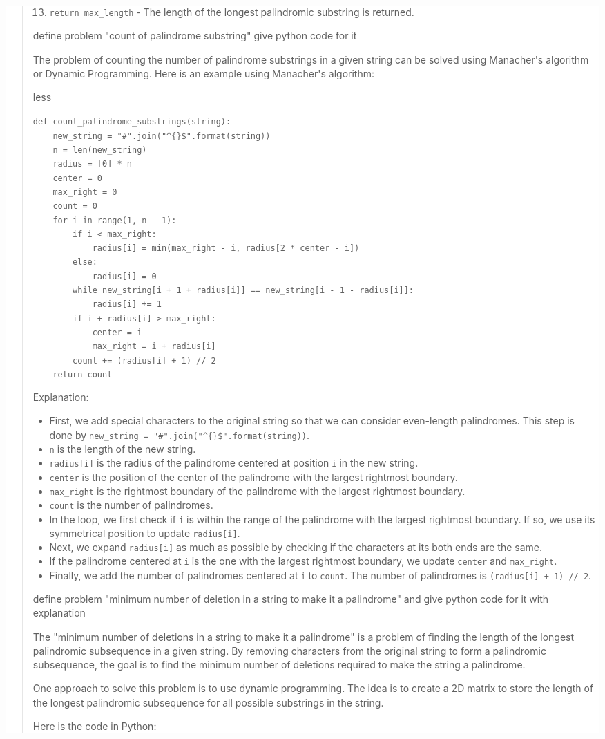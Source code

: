 > 13.  `return max_length` - The length of the longest palindromic substring is returned.
>     
> 
> define problem "count of palindrome substring" give python code for it
> 
> The problem of counting the number of palindrome substrings in a given string can be solved using Manacher's algorithm or Dynamic Programming. Here is an example using Manacher's algorithm:
> 
> less
> 
> ```less
> def count_palindrome_substrings(string):
>     new_string = "#".join("^{}$".format(string))
>     n = len(new_string)
>     radius = [0] * n
>     center = 0
>     max_right = 0
>     count = 0
>     for i in range(1, n - 1):
>         if i < max_right:
>             radius[i] = min(max_right - i, radius[2 * center - i])
>         else:
>             radius[i] = 0
>         while new_string[i + 1 + radius[i]] == new_string[i - 1 - radius[i]]:
>             radius[i] += 1
>         if i + radius[i] > max_right:
>             center = i
>             max_right = i + radius[i]
>         count += (radius[i] + 1) // 2
>     return count
> ```
> 
> Explanation:
> 
> *   First, we add special characters to the original string so that we can consider even-length palindromes. This step is done by `new_string = "#".join("^{}$".format(string))`.
> *   `n` is the length of the new string.
> *   `radius[i]` is the radius of the palindrome centered at position `i` in the new string.
> *   `center` is the position of the center of the palindrome with the largest rightmost boundary.
> *   `max_right` is the rightmost boundary of the palindrome with the largest rightmost boundary.
> *   `count` is the number of palindromes.
> *   In the loop, we first check if `i` is within the range of the palindrome with the largest rightmost boundary. If so, we use its symmetrical position to update `radius[i]`.
> *   Next, we expand `radius[i]` as much as possible by checking if the characters at its both ends are the same.
> *   If the palindrome centered at `i` is the one with the largest rightmost boundary, we update `center` and `max_right`.
> *   Finally, we add the number of palindromes centered at `i` to `count`. The number of palindromes is `(radius[i] + 1) // 2`.
> 
> define problem "minimum number of deletion in a string to make it a palindrome" and give python code for it with explanation
> 
> The "minimum number of deletions in a string to make it a palindrome" is a problem of finding the length of the longest palindromic subsequence in a given string. By removing characters from the original string to form a palindromic subsequence, the goal is to find the minimum number of deletions required to make the string a palindrome.
> 
> One approach to solve this problem is to use dynamic programming. The idea is to create a 2D matrix to store the length of the longest palindromic subsequence for all possible substrings in the string.
> 
> Here is the code in Python:
> 